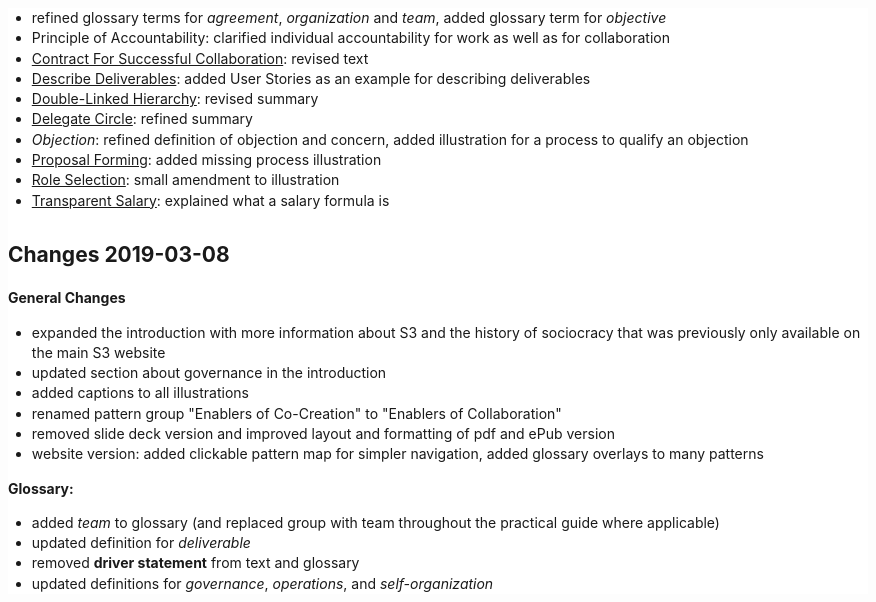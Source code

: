 -   refined glossary terms for <dfn data-info="Agreement: An agreed upon guideline, process, protocol or policy designed to guide the flow of value.">agreement</dfn>, <dfn data-info="Organization: A group of people collaborating toward a shared driver (or objective). Often an organization subdivides into several teams.">organization</dfn> and <dfn data-info="Team: A group of people collaborating toward a shared driver (or objective). Typically a team is part of an organization, or it is formed as a collaboration of several organizations.">team</dfn>, added glossary term for <dfn data-info="Objective: A (specific) result that a person or team or organization wants to achieve; an aim or a goal.">objective</dfn>
-   Principle of Accountability: clarified individual accountability for work as well as for collaboration
-   [Contract For Successful Collaboration](contract-for-successful-collaboration.html): revised text
-   [Describe Deliverables](describe-deliverables.html): added User Stories as an example for describing deliverables
-   [Double-Linked Hierarchy](double-linked-hierarchy.html): revised summary
-   [Delegate Circle](delegate-circle.html): refined summary
-   _Objection_: refined definition of objection and concern, added illustration for a process to qualify an objection
-   [Proposal Forming](proposal-forming.html): added missing process illustration
-   [Role Selection](role-selection.html): small amendment to illustration
-   [Transparent Salary](transparent-salary.html): explained what a salary formula is


## Changes 2019-03-08

**General Changes**

-   expanded the introduction with more information about S3 and the history of sociocracy that was previously only available on the main S3 website
-   updated section about governance in the introduction
-   added captions to all illustrations
-   renamed pattern group "Enablers of Co-Creation" to "Enablers of Collaboration"
-   removed slide deck version and improved layout and formatting of pdf and ePub version
-   website version: added clickable pattern map for simpler navigation, added glossary overlays to many patterns

**Glossary:**

-   added <dfn data-info="Team: A group of people collaborating toward a shared driver (or objective). Typically a team is part of an organization, or it is formed as a collaboration of several organizations.">team</dfn> to glossary (and replaced group with team throughout the practical guide where applicable)
-   updated definition for <dfn data-info="Deliverable: A product, service, component or material provided in response to an organizational driver.">deliverable</dfn>
-   removed **driver statement** from text and glossary
-   updated definitions for <dfn data-info="Governance: The process of setting objectives and making and evolving decisions that guide people towards achieving those objectives.">governance</dfn>, <dfn data-info="Operations: Doing the work and organizing day-to-day activities within the constraints defined through governance.">operations</dfn>, and <dfn data-info="Self-Organization: Any activity or process through which people organize work. Self-organization happens within the constraints of a domain, but without the direct influence of  external agents. In any organization or team, self-organization co-exists with external influence (e.g. external objections or governance decisions that affect the domain).">self-organization</dfn>
